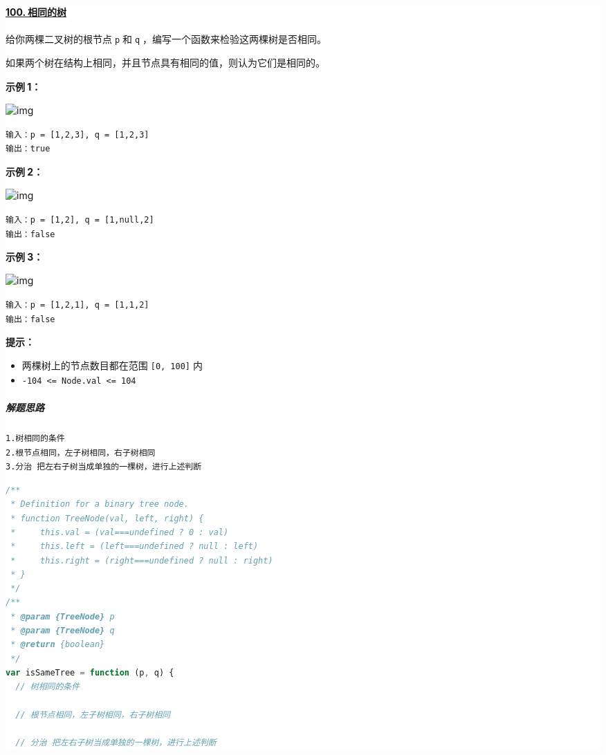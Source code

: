 

#### [100. 相同的树](https://leetcode.cn/problems/same-tree/)

给你两棵二叉树的根节点 `p` 和 `q` ，编写一个函数来检验这两棵树是否相同。

如果两个树在结构上相同，并且节点具有相同的值，则认为它们是相同的。

 

**示例 1：**

![img](https://assets.leetcode.com/uploads/2020/12/20/ex1.jpg)

```
输入：p = [1,2,3], q = [1,2,3]
输出：true
```

**示例 2：**

![img](https://assets.leetcode.com/uploads/2020/12/20/ex2.jpg)

```
输入：p = [1,2], q = [1,null,2]
输出：false
```

**示例 3：**

![img](https://assets.leetcode.com/uploads/2020/12/20/ex3.jpg)

```
输入：p = [1,2,1], q = [1,1,2]
输出：false
```

 

**提示：**

- 两棵树上的节点数目都在范围 `[0, 100]` 内
- `-104 <= Node.val <= 104`



##### 解题思路

```shell
1.树相同的条件
2.根节点相同，左子树相同，右子树相同
3.分治 把左右子树当成单独的一棵树，进行上述判断
```

```js
/**
 * Definition for a binary tree node.
 * function TreeNode(val, left, right) {
 *     this.val = (val===undefined ? 0 : val)
 *     this.left = (left===undefined ? null : left)
 *     this.right = (right===undefined ? null : right)
 * }
 */
/**
 * @param {TreeNode} p
 * @param {TreeNode} q
 * @return {boolean}
 */
var isSameTree = function (p, q) {
  // 树相同的条件

  // 根节点相同，左子树相同，右子树相同

  // 分治 把左右子树当成单独的一棵树，进行上述判断
```